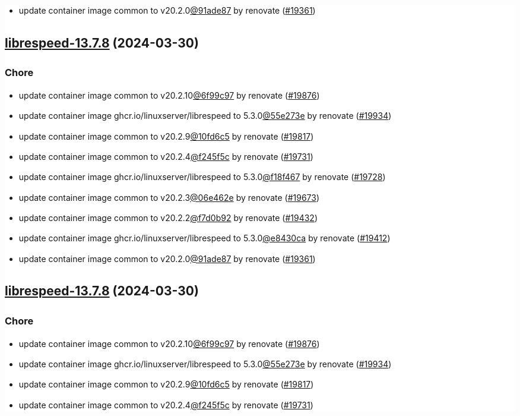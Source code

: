 - update container image common to v20.2.0[@91ade87](https://github.com/91ade87) by renovate ([#19361](https://github.com/truecharts/charts/issues/19361))


## [librespeed-13.7.8](https://github.com/truecharts/charts/compare/librespeed-13.6.0...librespeed-13.7.8) (2024-03-30)

### Chore



- update container image common to v20.2.10[@6f99c97](https://github.com/6f99c97) by renovate ([#19876](https://github.com/truecharts/charts/issues/19876))

- update container image ghcr.io/linuxserver/librespeed to 5.3.0[@55e273e](https://github.com/55e273e) by renovate ([#19934](https://github.com/truecharts/charts/issues/19934))

- update container image common to v20.2.9[@10fd6c5](https://github.com/10fd6c5) by renovate ([#19817](https://github.com/truecharts/charts/issues/19817))

- update container image common to v20.2.4[@f245f5c](https://github.com/f245f5c) by renovate ([#19731](https://github.com/truecharts/charts/issues/19731))

- update container image ghcr.io/linuxserver/librespeed to 5.3.0[@f18f467](https://github.com/f18f467) by renovate ([#19728](https://github.com/truecharts/charts/issues/19728))

- update container image common to v20.2.3[@06e462e](https://github.com/06e462e) by renovate ([#19673](https://github.com/truecharts/charts/issues/19673))

- update container image common to v20.2.2[@f7d0b92](https://github.com/f7d0b92) by renovate ([#19432](https://github.com/truecharts/charts/issues/19432))

- update container image ghcr.io/linuxserver/librespeed to 5.3.0[@e8430ca](https://github.com/e8430ca) by renovate ([#19412](https://github.com/truecharts/charts/issues/19412))

- update container image common to v20.2.0[@91ade87](https://github.com/91ade87) by renovate ([#19361](https://github.com/truecharts/charts/issues/19361))


## [librespeed-13.7.8](https://github.com/truecharts/charts/compare/librespeed-13.6.0...librespeed-13.7.8) (2024-03-30)

### Chore



- update container image common to v20.2.10[@6f99c97](https://github.com/6f99c97) by renovate ([#19876](https://github.com/truecharts/charts/issues/19876))

- update container image ghcr.io/linuxserver/librespeed to 5.3.0[@55e273e](https://github.com/55e273e) by renovate ([#19934](https://github.com/truecharts/charts/issues/19934))

- update container image common to v20.2.9[@10fd6c5](https://github.com/10fd6c5) by renovate ([#19817](https://github.com/truecharts/charts/issues/19817))

- update container image common to v20.2.4[@f245f5c](https://github.com/f245f5c) by renovate ([#19731](https://github.com/truecharts/charts/issues/19731))
